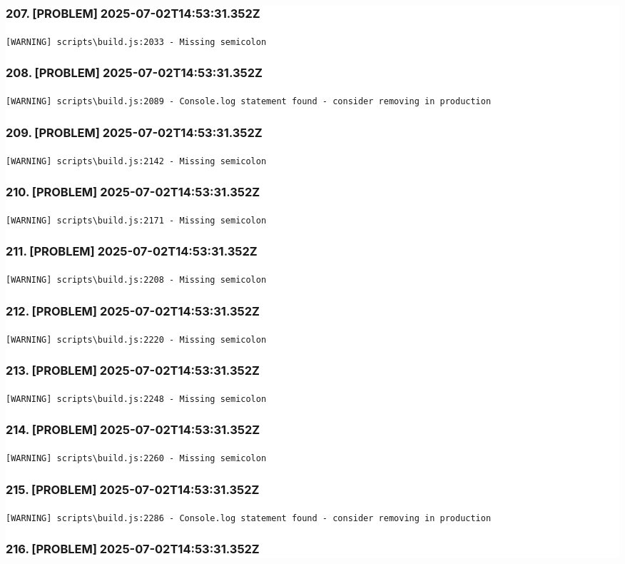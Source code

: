 ### 207. [PROBLEM] 2025-07-02T14:53:31.352Z

```
[WARNING] scripts\build.js:2033 - Missing semicolon
```

### 208. [PROBLEM] 2025-07-02T14:53:31.352Z

```
[WARNING] scripts\build.js:2089 - Console.log statement found - consider removing in production
```

### 209. [PROBLEM] 2025-07-02T14:53:31.352Z

```
[WARNING] scripts\build.js:2142 - Missing semicolon
```

### 210. [PROBLEM] 2025-07-02T14:53:31.352Z

```
[WARNING] scripts\build.js:2171 - Missing semicolon
```

### 211. [PROBLEM] 2025-07-02T14:53:31.352Z

```
[WARNING] scripts\build.js:2208 - Missing semicolon
```

### 212. [PROBLEM] 2025-07-02T14:53:31.352Z

```
[WARNING] scripts\build.js:2220 - Missing semicolon
```

### 213. [PROBLEM] 2025-07-02T14:53:31.352Z

```
[WARNING] scripts\build.js:2248 - Missing semicolon
```

### 214. [PROBLEM] 2025-07-02T14:53:31.352Z

```
[WARNING] scripts\build.js:2260 - Missing semicolon
```

### 215. [PROBLEM] 2025-07-02T14:53:31.352Z

```
[WARNING] scripts\build.js:2286 - Console.log statement found - consider removing in production
```

### 216. [PROBLEM] 2025-07-02T14:53:31.352Z
